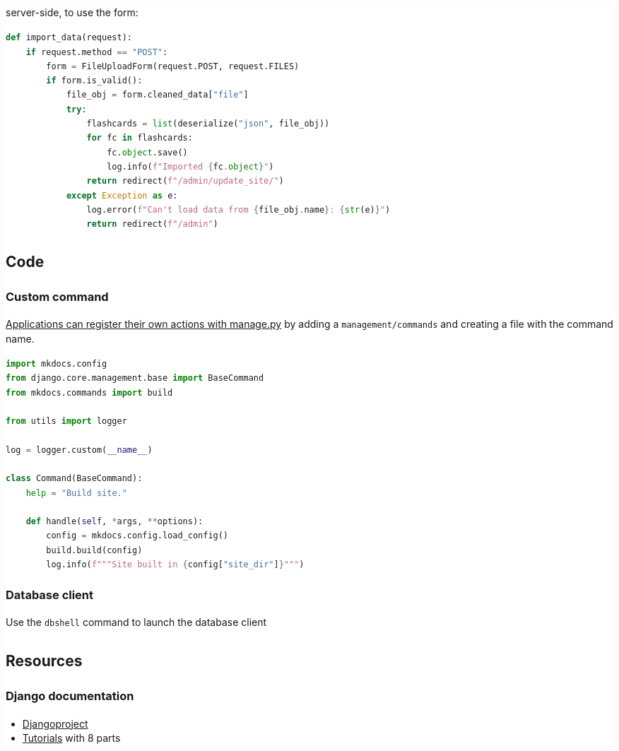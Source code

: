 server-side, to use the form:

```python title="myapp/view.py"
def import_data(request):
    if request.method == "POST":
        form = FileUploadForm(request.POST, request.FILES)
        if form.is_valid():
            file_obj = form.cleaned_data["file"]
            try:
                flashcards = list(deserialize("json", file_obj))
                for fc in flashcards:
                    fc.object.save()
                    log.info(f"Imported {fc.object}")
                return redirect(f"/admin/update_site/")
            except Exception as e:
                log.error(f"Can't load data from {file_obj.name}: {str(e)}")
                return redirect(f"/admin")
```

## Code
### Custom command
[Applications can register their own actions with manage.py](https://docs.djangoproject.com/en/5.0/howto/custom-management-commands/) by adding a `management/commands` and creating a file with the command name.

```python title="myapp/management/commands/build.py"
import mkdocs.config
from django.core.management.base import BaseCommand
from mkdocs.commands import build

from utils import logger

log = logger.custom(__name__)

class Command(BaseCommand):
    help = "Build site."

    def handle(self, *args, **options):
        config = mkdocs.config.load_config()
        build.build(config)
        log.info(f"""Site built in {config["site_dir"]}""")
```

### Database client
Use the `dbshell` command to launch the database client

## Resources
### Django documentation
- [Djangoproject](https://www.djangoproject.com/)
- [Tutorials](https://docs.djangoproject.com/en/4.2/intro/) with 8 parts
